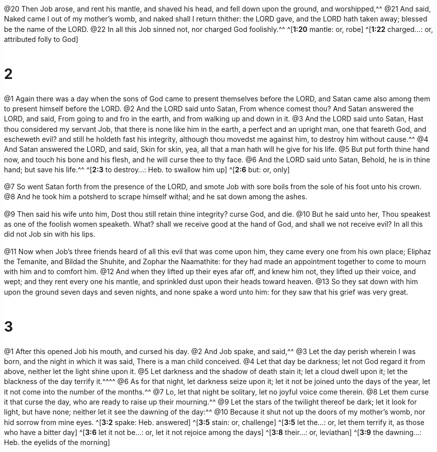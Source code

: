 @20 Then Job arose, and rent his mantle, and shaved his head, and fell down upon the ground, and worshipped,^^ @21 And said, Naked came I out of my mother’s womb, and naked shall I return thither: the LORD gave, and the LORD hath taken away; blessed be the name of the LORD. @22 In all this Job sinned not, nor charged God foolishly.^^
^[**1:20** mantle: or, robe]
^[**1:22** charged…: or, attributed folly to God] 

# 2 
@1 Again there was a day when the sons of God came to present themselves before the LORD, and Satan came also among them to present himself before the LORD. @2 And the LORD said unto Satan, From whence comest thou? And Satan answered the LORD, and said, From going to and fro in the earth, and from walking up and down in it. @3 And the LORD said unto Satan, Hast thou considered my servant Job, that there is none like him in the earth, a perfect and an upright man, one that feareth God, and escheweth evil? and still he holdeth fast his integrity, although thou movedst me against him, to destroy him without cause.^^ @4 And Satan answered the LORD, and said, Skin for skin, yea, all that a man hath will he give for his life. @5 But put forth thine hand now, and touch his bone and his flesh, and he will curse thee to thy face. @6 And the LORD said unto Satan, Behold, he is in thine hand; but save his life.^^ 
^[**2:3** to destroy…: Heb. to swallow him up]
^[**2:6** but: or, only]

@7 So went Satan forth from the presence of the LORD, and smote Job with sore boils from the sole of his foot unto his crown. @8 And he took him a potsherd to scrape himself withal; and he sat down among the ashes. 

@9 Then said his wife unto him, Dost thou still retain thine integrity? curse God, and die. @10 But he said unto her, Thou speakest as one of the foolish women speaketh. What? shall we receive good at the hand of God, and shall we not receive evil? In all this did not Job sin with his lips. 

@11 Now when Job’s three friends heard of all this evil that was come upon him, they came every one from his own place; Eliphaz the Temanite, and Bildad the Shuhite, and Zophar the Naamathite: for they had made an appointment together to come to mourn with him and to comfort him. @12 And when they lifted up their eyes afar off, and knew him not, they lifted up their voice, and wept; and they rent every one his mantle, and sprinkled dust upon their heads toward heaven. @13 So they sat down with him upon the ground seven days and seven nights, and none spake a word unto him: for they saw that his grief was very great. 

# 3 
@1 After this opened Job his mouth, and cursed his day. @2 And Job spake, and said,^^ @3 Let the day perish wherein I was born, and the night in which it was said, There is a man child conceived. @4 Let that day be darkness; let not God regard it from above, neither let the light shine upon it. @5 Let darkness and the shadow of death stain it; let a cloud dwell upon it; let the blackness of the day terrify it.^^^^ @6 As for that night, let darkness seize upon it; let it not be joined unto the days of the year, let it not come into the number of the months.^^ @7 Lo, let that night be solitary, let no joyful voice come therein. @8 Let them curse it that curse the day, who are ready to raise up their mourning.^^ @9 Let the stars of the twilight thereof be dark; let it look for light, but have none; neither let it see the dawning of the day:^^ @10 Because it shut not up the doors of my mother’s womb, nor hid sorrow from mine eyes. 
^[**3:2** spake: Heb. answered]
^[**3:5** stain: or, challenge]
^[**3:5** let the…: or, let them terrify it, as those who have a bitter day]
^[**3:6** let it not be…: or, let it not rejoice among the days]
^[**3:8** their…: or, leviathan]
^[**3:9** the dawning…: Heb. the eyelids of the morning]
